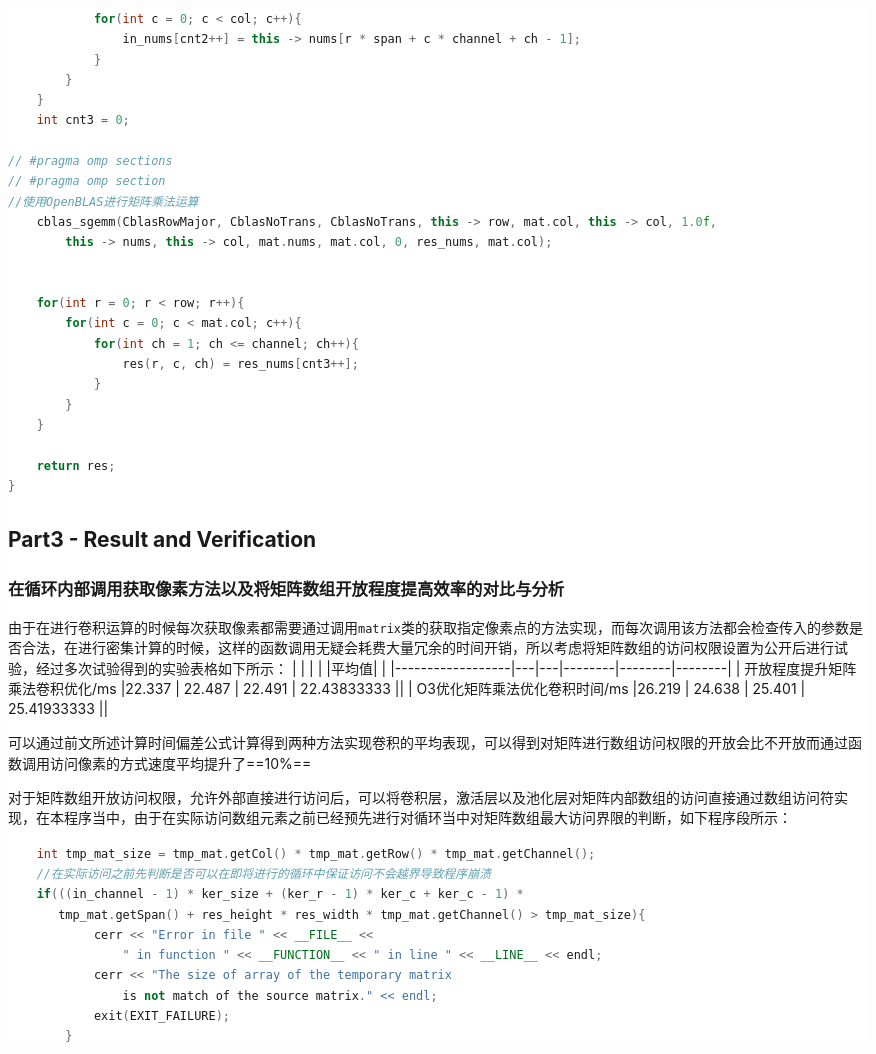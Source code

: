 ```cpp
            for(int c = 0; c < col; c++){
                in_nums[cnt2++] = this -> nums[r * span + c * channel + ch - 1];
            }
        }
    }
    int cnt3 = 0;

// #pragma omp sections
// #pragma omp section
//使用OpenBLAS进行矩阵乘法运算
    cblas_sgemm(CblasRowMajor, CblasNoTrans, CblasNoTrans, this -> row, mat.col, this -> col, 1.0f, 
        this -> nums, this -> col, mat.nums, mat.col, 0, res_nums, mat.col);


    for(int r = 0; r < row; r++){
        for(int c = 0; c < mat.col; c++){
            for(int ch = 1; ch <= channel; ch++){
                res(r, c, ch) = res_nums[cnt3++];
            }
        }
    }
    
    return res;
}
```



## Part3 - Result and Verification

### 在循环内部调用获取像素方法以及将矩阵数组开放程度提高效率的对比与分析

由于在进行卷积运算的时候每次获取像素都需要通过调用`matrix`类的获取指定像素点的方法实现，而每次调用该方法都会检查传入的参数是否合法，在进行密集计算的时候，这样的函数调用无疑会耗费大量冗余的时间开销，所以考虑将矩阵数组的访问权限设置为公开后进行试验，经过多次试验得到的实验表格如下所示：
|                 |   |   |        |平均值|  |
|------------------|---|---|--------|--------|--------|
| 开放程度提升矩阵乘法卷积优化/ms |22.337 | 22.487 | 22.491 | 22.43833333 ||
| O3优化矩阵乘法优化卷积时间/ms |26.219 | 24.638 | 25.401 | 25.41933333 ||

可以通过前文所述计算时间偏差公式计算得到两种方法实现卷积的平均表现，可以得到对矩阵进行数组访问权限的开放会比不开放而通过函数调用访问像素的方式速度平均提升了==10%==

对于矩阵数组开放访问权限，允许外部直接进行访问后，可以将卷积层，激活层以及池化层对矩阵内部数组的访问直接通过数组访问符实现，在本程序当中，由于在实际访问数组元素之前已经预先进行对循环当中对矩阵数组最大访问界限的判断，如下程序段所示：

```cpp
    int tmp_mat_size = tmp_mat.getCol() * tmp_mat.getRow() * tmp_mat.getChannel();
    //在实际访问之前先判断是否可以在即将进行的循环中保证访问不会越界导致程序崩溃
	if(((in_channel - 1) * ker_size + (ker_r - 1) * ker_c + ker_c - 1) *
       tmp_mat.getSpan() + res_height * res_width * tmp_mat.getChannel() > tmp_mat_size){
            cerr << "Error in file " << __FILE__ << 
                " in function " << __FUNCTION__ << " in line " << __LINE__ << endl;
            cerr << "The size of array of the temporary matrix 
                is not match of the source matrix." << endl;
            exit(EXIT_FAILURE);
        }
```
